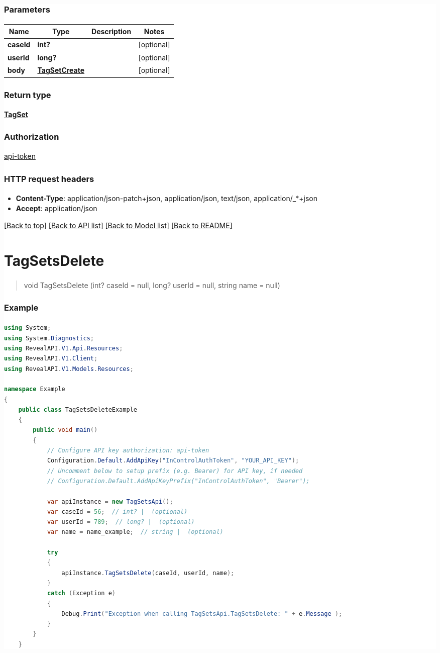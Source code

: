 ### Parameters

Name | Type | Description  | Notes
------------- | ------------- | ------------- | -------------
 **caseId** | **int?**|  | [optional] 
 **userId** | **long?**|  | [optional] 
 **body** | [**TagSetCreate**](TagSetCreate.md)|  | [optional] 

### Return type

[**TagSet**](TagSet.md)

### Authorization

[api-token](../README.md#api-token)

### HTTP request headers

 - **Content-Type**: application/json-patch+json, application/json, text/json, application/_*+json
 - **Accept**: application/json

[[Back to top]](#) [[Back to API list]](../README.md#documentation-for-api-endpoints) [[Back to Model list]](../README.md#documentation-for-models) [[Back to README]](../README.md)

<a name="tagsetsdelete"></a>
# **TagSetsDelete**
> void TagSetsDelete (int? caseId = null, long? userId = null, string name = null)



### Example
```csharp
using System;
using System.Diagnostics;
using RevealAPI.V1.Api.Resources;
using RevealAPI.V1.Client;
using RevealAPI.V1.Models.Resources;

namespace Example
{
    public class TagSetsDeleteExample
    {
        public void main()
        {
            // Configure API key authorization: api-token
            Configuration.Default.AddApiKey("InControlAuthToken", "YOUR_API_KEY");
            // Uncomment below to setup prefix (e.g. Bearer) for API key, if needed
            // Configuration.Default.AddApiKeyPrefix("InControlAuthToken", "Bearer");

            var apiInstance = new TagSetsApi();
            var caseId = 56;  // int? |  (optional) 
            var userId = 789;  // long? |  (optional) 
            var name = name_example;  // string |  (optional) 

            try
            {
                apiInstance.TagSetsDelete(caseId, userId, name);
            }
            catch (Exception e)
            {
                Debug.Print("Exception when calling TagSetsApi.TagSetsDelete: " + e.Message );
            }
        }
    }
```